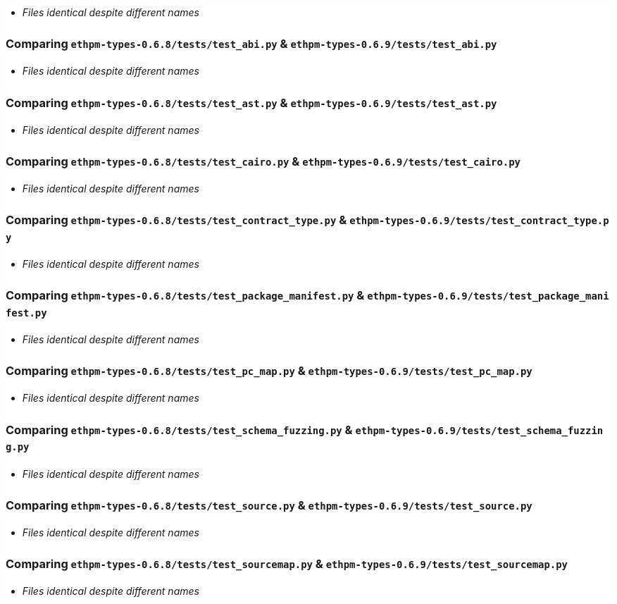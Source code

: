  * *Files identical despite different names*

### Comparing `ethpm-types-0.6.8/tests/test_abi.py` & `ethpm-types-0.6.9/tests/test_abi.py`

 * *Files identical despite different names*

### Comparing `ethpm-types-0.6.8/tests/test_ast.py` & `ethpm-types-0.6.9/tests/test_ast.py`

 * *Files identical despite different names*

### Comparing `ethpm-types-0.6.8/tests/test_cairo.py` & `ethpm-types-0.6.9/tests/test_cairo.py`

 * *Files identical despite different names*

### Comparing `ethpm-types-0.6.8/tests/test_contract_type.py` & `ethpm-types-0.6.9/tests/test_contract_type.py`

 * *Files identical despite different names*

### Comparing `ethpm-types-0.6.8/tests/test_package_manifest.py` & `ethpm-types-0.6.9/tests/test_package_manifest.py`

 * *Files identical despite different names*

### Comparing `ethpm-types-0.6.8/tests/test_pc_map.py` & `ethpm-types-0.6.9/tests/test_pc_map.py`

 * *Files identical despite different names*

### Comparing `ethpm-types-0.6.8/tests/test_schema_fuzzing.py` & `ethpm-types-0.6.9/tests/test_schema_fuzzing.py`

 * *Files identical despite different names*

### Comparing `ethpm-types-0.6.8/tests/test_source.py` & `ethpm-types-0.6.9/tests/test_source.py`

 * *Files identical despite different names*

### Comparing `ethpm-types-0.6.8/tests/test_sourcemap.py` & `ethpm-types-0.6.9/tests/test_sourcemap.py`

 * *Files identical despite different names*

